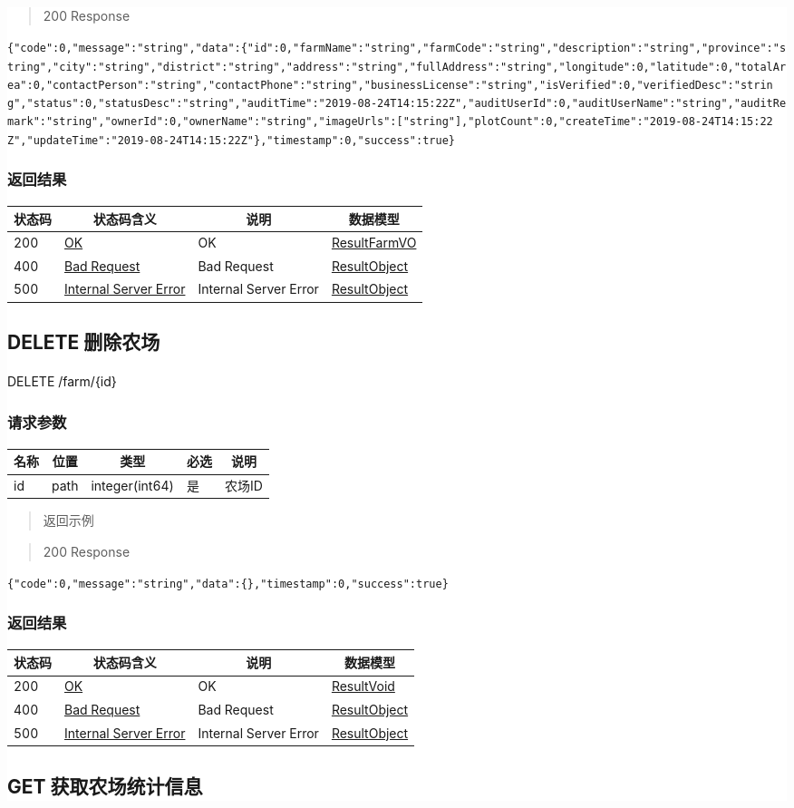 > 200 Response

```
{"code":0,"message":"string","data":{"id":0,"farmName":"string","farmCode":"string","description":"string","province":"string","city":"string","district":"string","address":"string","fullAddress":"string","longitude":0,"latitude":0,"totalArea":0,"contactPerson":"string","contactPhone":"string","businessLicense":"string","isVerified":0,"verifiedDesc":"string","status":0,"statusDesc":"string","auditTime":"2019-08-24T14:15:22Z","auditUserId":0,"auditUserName":"string","auditRemark":"string","ownerId":0,"ownerName":"string","imageUrls":["string"],"plotCount":0,"createTime":"2019-08-24T14:15:22Z","updateTime":"2019-08-24T14:15:22Z"},"timestamp":0,"success":true}
```

### 返回结果

|状态码|状态码含义|说明|数据模型|
|---|---|---|---|
|200|[OK](https://tools.ietf.org/html/rfc7231#section-6.3.1)|OK|[ResultFarmVO](#schemaresultfarmvo)|
|400|[Bad Request](https://tools.ietf.org/html/rfc7231#section-6.5.1)|Bad Request|[ResultObject](#schemaresultobject)|
|500|[Internal Server Error](https://tools.ietf.org/html/rfc7231#section-6.6.1)|Internal Server Error|[ResultObject](#schemaresultobject)|

<a id="opIddeleteFarm"></a>

## DELETE 删除农场

DELETE /farm/{id}

### 请求参数

|名称|位置|类型|必选|说明|
|---|---|---|---|---|
|id|path|integer(int64)| 是 |农场ID|

> 返回示例

> 200 Response

```
{"code":0,"message":"string","data":{},"timestamp":0,"success":true}
```

### 返回结果

|状态码|状态码含义|说明|数据模型|
|---|---|---|---|
|200|[OK](https://tools.ietf.org/html/rfc7231#section-6.3.1)|OK|[ResultVoid](#schemaresultvoid)|
|400|[Bad Request](https://tools.ietf.org/html/rfc7231#section-6.5.1)|Bad Request|[ResultObject](#schemaresultobject)|
|500|[Internal Server Error](https://tools.ietf.org/html/rfc7231#section-6.6.1)|Internal Server Error|[ResultObject](#schemaresultobject)|

<a id="opIdgetFarmStats"></a>

## GET 获取农场统计信息
